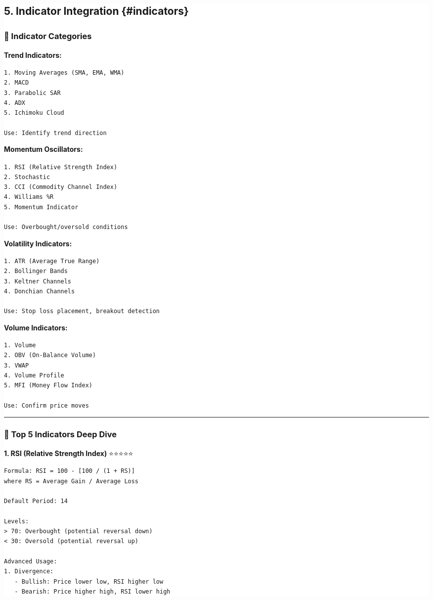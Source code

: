 ## 5. Indicator Integration {#indicators}

### 🎯 Indicator Categories

**Trend Indicators:**
```
1. Moving Averages (SMA, EMA, WMA)
2. MACD
3. Parabolic SAR
4. ADX
5. Ichimoku Cloud

Use: Identify trend direction
```

**Momentum Oscillators:**
```
1. RSI (Relative Strength Index)
2. Stochastic
3. CCI (Commodity Channel Index)
4. Williams %R
5. Momentum Indicator

Use: Overbought/oversold conditions
```

**Volatility Indicators:**
```
1. ATR (Average True Range)
2. Bollinger Bands
3. Keltner Channels
4. Donchian Channels

Use: Stop loss placement, breakout detection
```

**Volume Indicators:**
```
1. Volume
2. OBV (On-Balance Volume)
3. VWAP
4. Volume Profile
5. MFI (Money Flow Index)

Use: Confirm price moves
```

---

### 🎯 Top 5 Indicators Deep Dive

**1. RSI (Relative Strength Index)** ⭐⭐⭐⭐⭐

```
Formula: RSI = 100 - [100 / (1 + RS)]
where RS = Average Gain / Average Loss

Default Period: 14

Levels:
> 70: Overbought (potential reversal down)
< 30: Oversold (potential reversal up)

Advanced Usage:
1. Divergence:
   - Bullish: Price lower low, RSI higher low
   - Bearish: Price higher high, RSI lower high
```